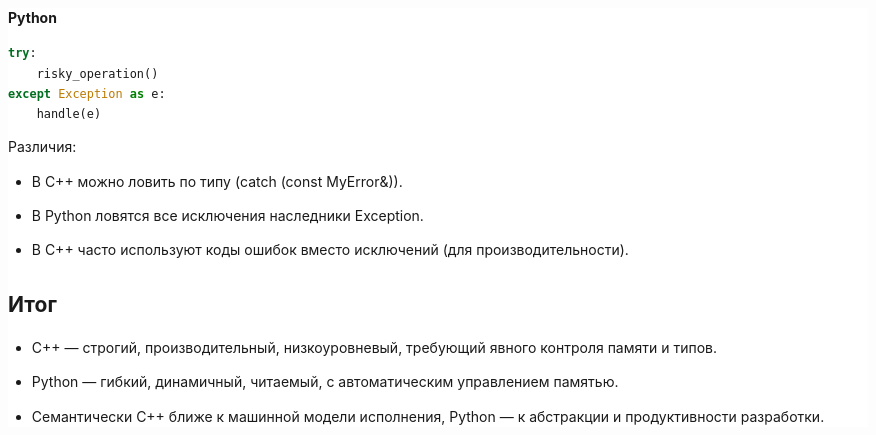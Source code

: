 **Python**
``` py
try:
    risky_operation()
except Exception as e:
    handle(e)
```

Различия:

* В C++ можно ловить по типу (catch (const MyError&)).

* В Python ловятся все исключения наследники Exception.

* В C++ часто используют коды ошибок вместо исключений (для производительности).

## Итог

* C++ — строгий, производительный, низкоуровневый, требующий явного контроля памяти и типов.

* Python — гибкий, динамичный, читаемый, с автоматическим управлением памятью.

* Семантически C++ ближе к машинной модели исполнения, Python — к абстракции и продуктивности разработки.